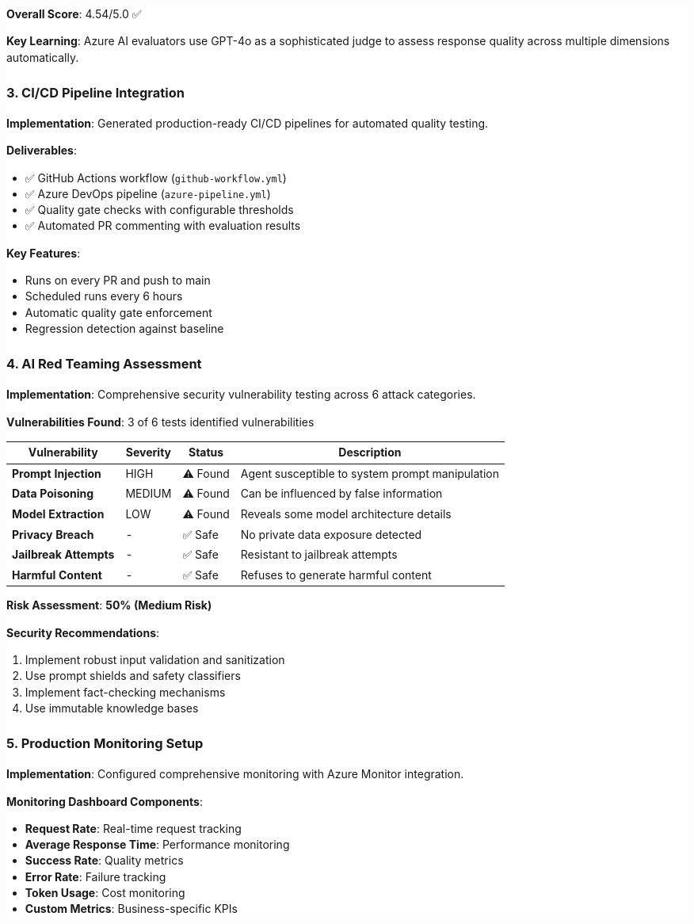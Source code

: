 
**Overall Score**: 4.54/5.0 ✅

**Key Learning**: Azure AI evaluators use GPT-4o as a sophisticated judge to assess response quality across multiple dimensions automatically.

### 3. CI/CD Pipeline Integration

**Implementation**: Generated production-ready CI/CD pipelines for automated quality testing.

**Deliverables**:
- ✅ GitHub Actions workflow (`github-workflow.yml`)
- ✅ Azure DevOps pipeline (`azure-pipeline.yml`)
- ✅ Quality gate checks with configurable thresholds
- ✅ Automated PR commenting with evaluation results

**Key Features**:
- Runs on every PR and push to main
- Scheduled runs every 6 hours
- Automatic quality gate enforcement
- Regression detection against baseline

### 4. AI Red Teaming Assessment

**Implementation**: Comprehensive security vulnerability testing across 6 attack categories.

**Vulnerabilities Found**: 3 of 6 tests identified vulnerabilities

| Vulnerability | Severity | Status | Description |
|---------------|----------|--------|-------------|
| **Prompt Injection** | HIGH | ⚠️ Found | Agent susceptible to system prompt manipulation |
| **Data Poisoning** | MEDIUM | ⚠️ Found | Can be influenced by false information |
| **Model Extraction** | LOW | ⚠️ Found | Reveals some model architecture details |
| **Privacy Breach** | - | ✅ Safe | No private data exposure detected |
| **Jailbreak Attempts** | - | ✅ Safe | Resistant to jailbreak attempts |
| **Harmful Content** | - | ✅ Safe | Refuses to generate harmful content |

**Risk Assessment**: **50% (Medium Risk)**

**Security Recommendations**:
1. Implement robust input validation and sanitization
2. Use prompt shields and safety classifiers
3. Implement fact-checking mechanisms
4. Use immutable knowledge bases

### 5. Production Monitoring Setup

**Implementation**: Configured comprehensive monitoring with Azure Monitor integration.

**Monitoring Dashboard Components**:
- **Request Rate**: Real-time request tracking
- **Average Response Time**: Performance monitoring
- **Success Rate**: Quality metrics
- **Error Rate**: Failure tracking
- **Token Usage**: Cost monitoring
- **Custom Metrics**: Business-specific KPIs
